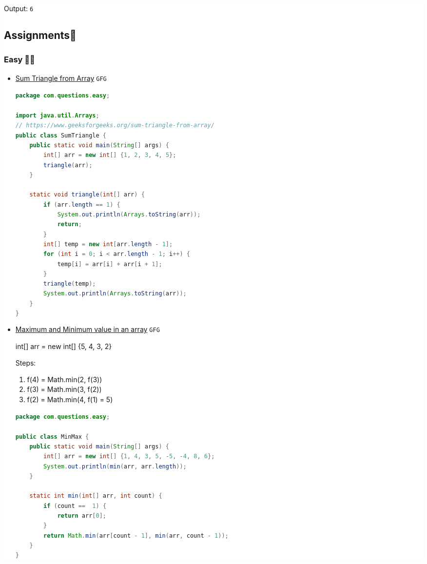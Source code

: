   Output: `6`


## Assignments🧠

### Easy 🤘🏻

- [Sum Triangle from Array](https://www.geeksforgeeks.org/sum-triangle-from-array/) `GFG`
    
    ```java
    package com.questions.easy;
    
    import java.util.Arrays;
    // https://www.geeksforgeeks.org/sum-triangle-from-array/
    public class SumTriangle {
        public static void main(String[] args) {
            int[] arr = new int[] {1, 2, 3, 4, 5};
            triangle(arr);
        }
    
        static void triangle(int[] arr) {
            if (arr.length == 1) {
                System.out.println(Arrays.toString(arr));
                return;
            }
            int[] temp = new int[arr.length - 1];
            for (int i = 0; i < arr.length - 1; i++) {
                temp[i] = arr[i] + arr[i + 1];
            }
            triangle(temp);
            System.out.println(Arrays.toString(arr));
        }
    }
    ```
    
- [Maximum and Minimum value in an array](https://www.geeksforgeeks.org/recursive-programs-to-find-minimum-and-maximum-elements-of-array/) `GFG`
    
    int[] arr = new int[] {5, 4, 3, 2}
    
    Steps: 
    
    1. f(4) = Math.min(2, f(3))
    2. f(3) = Math.min(3, f(2))
    3. f(2) = Math.min(4, f(1) = 5)
    
    ```java
    package com.questions.easy;
    
    public class MinMax {
        public static void main(String[] args) {
            int[] arr = new int[] {1, 4, 3, 5, -5, -4, 8, 6};
            System.out.println(min(arr, arr.length));
        }
    
        static int min(int[] arr, int count) {
            if (count ==  1) {
                return arr[0];
            }
            return Math.min(arr[count - 1], min(arr, count - 1));
        }
    }
    ```
    